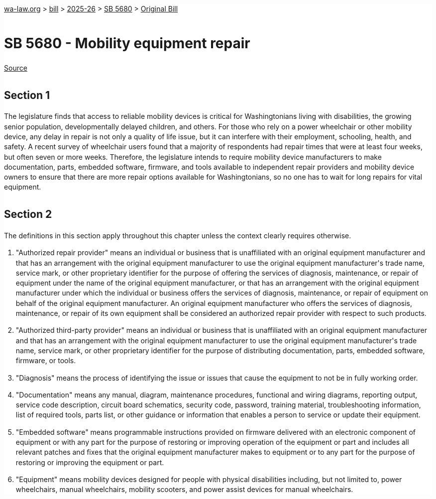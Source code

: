 [wa-law.org](/) > [bill](/bill/) > [2025-26](/bill/2025-26/) > [SB 5680](/bill/2025-26/sb/5680/) > [Original Bill](/bill/2025-26/sb/5680/1/)

# SB 5680 - Mobility equipment repair

[Source](http://lawfilesext.leg.wa.gov/biennium/2025-26/Pdf/Bills/Senate%20Bills/5680.pdf)

## Section 1
The legislature finds that access to reliable mobility devices is critical for Washingtonians living with disabilities, the growing senior population, developmentally delayed children, and others. For those who rely on a power wheelchair or other mobility device, any delay in repair is not only a quality of life issue, but it can interfere with their employment, schooling, health, and safety. A recent survey of wheelchair users found that a majority of respondents had repair times that were at least four weeks, but often seven or more weeks. Therefore, the legislature intends to require mobility device manufacturers to make documentation, parts, embedded software, firmware, and tools available to independent repair providers and mobility device owners to ensure that there are more repair options available for Washingtonians, so no one has to wait for long repairs for vital equipment.

## Section 2
The definitions in this section apply throughout this chapter unless the context clearly requires otherwise.

1. "Authorized repair provider" means an individual or business that is unaffiliated with an original equipment manufacturer and that has an arrangement with the original equipment manufacturer to use the original equipment manufacturer's trade name, service mark, or other proprietary identifier for the purpose of offering the services of diagnosis, maintenance, or repair of equipment under the name of the original equipment manufacturer, or that has an arrangement with the original equipment manufacturer under which the individual or business offers the services of diagnosis, maintenance, or repair of equipment on behalf of the original equipment manufacturer. An original equipment manufacturer who offers the services of diagnosis, maintenance, or repair of its own equipment shall be considered an authorized repair provider with respect to such products.

2. "Authorized third-party provider" means an individual or business that is unaffiliated with an original equipment manufacturer and that has an arrangement with the original equipment manufacturer to use the original equipment manufacturer's trade name, service mark, or other proprietary identifier for the purpose of distributing documentation, parts, embedded software, firmware, or tools.

3. "Diagnosis" means the process of identifying the issue or issues that cause the equipment to not be in fully working order.

4. "Documentation" means any manual, diagram, maintenance procedures, functional and wiring diagrams, reporting output, service code description, circuit board schematics, security code, password, training material, troubleshooting information, list of required tools, parts list, or other guidance or information that enables a person to service or update their equipment.

5. "Embedded software" means programmable instructions provided on firmware delivered with an electronic component of equipment or with any part for the purpose of restoring or improving operation of the equipment or part and includes all relevant patches and fixes that the original equipment manufacturer makes to equipment or to any part for the purpose of restoring or improving the equipment or part.

6. "Equipment" means mobility devices designed for people with physical disabilities including, but not limited to, power wheelchairs, manual wheelchairs, mobility scooters, and power assist devices for manual wheelchairs.
